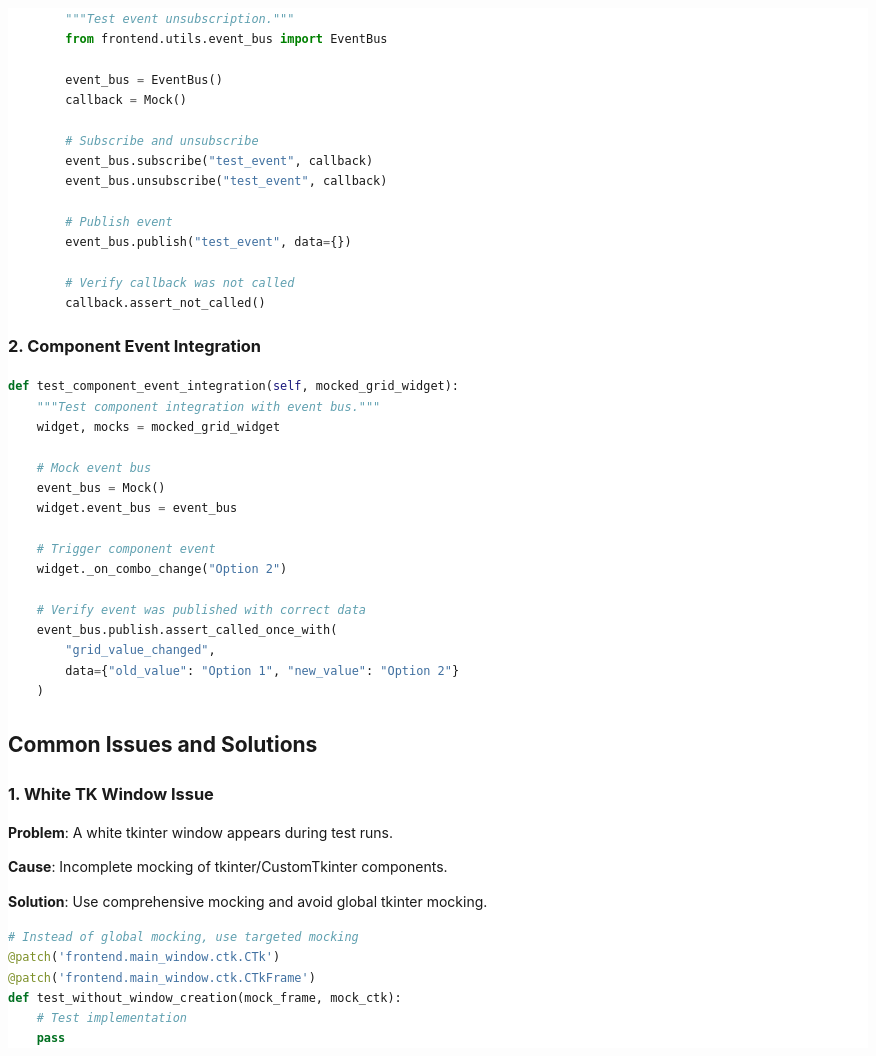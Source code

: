 ```python
        """Test event unsubscription."""
        from frontend.utils.event_bus import EventBus
        
        event_bus = EventBus()
        callback = Mock()
        
        # Subscribe and unsubscribe
        event_bus.subscribe("test_event", callback)
        event_bus.unsubscribe("test_event", callback)
        
        # Publish event
        event_bus.publish("test_event", data={})
        
        # Verify callback was not called
        callback.assert_not_called()
```

### 2. Component Event Integration

```python
def test_component_event_integration(self, mocked_grid_widget):
    """Test component integration with event bus."""
    widget, mocks = mocked_grid_widget
    
    # Mock event bus
    event_bus = Mock()
    widget.event_bus = event_bus
    
    # Trigger component event
    widget._on_combo_change("Option 2")
    
    # Verify event was published with correct data
    event_bus.publish.assert_called_once_with(
        "grid_value_changed",
        data={"old_value": "Option 1", "new_value": "Option 2"}
    )
```

## Common Issues and Solutions

### 1. White TK Window Issue

**Problem**: A white tkinter window appears during test runs.

**Cause**: Incomplete mocking of tkinter/CustomTkinter components.

**Solution**: Use comprehensive mocking and avoid global tkinter mocking.

```python
# Instead of global mocking, use targeted mocking
@patch('frontend.main_window.ctk.CTk')
@patch('frontend.main_window.ctk.CTkFrame')
def test_without_window_creation(mock_frame, mock_ctk):
    # Test implementation
    pass
```
